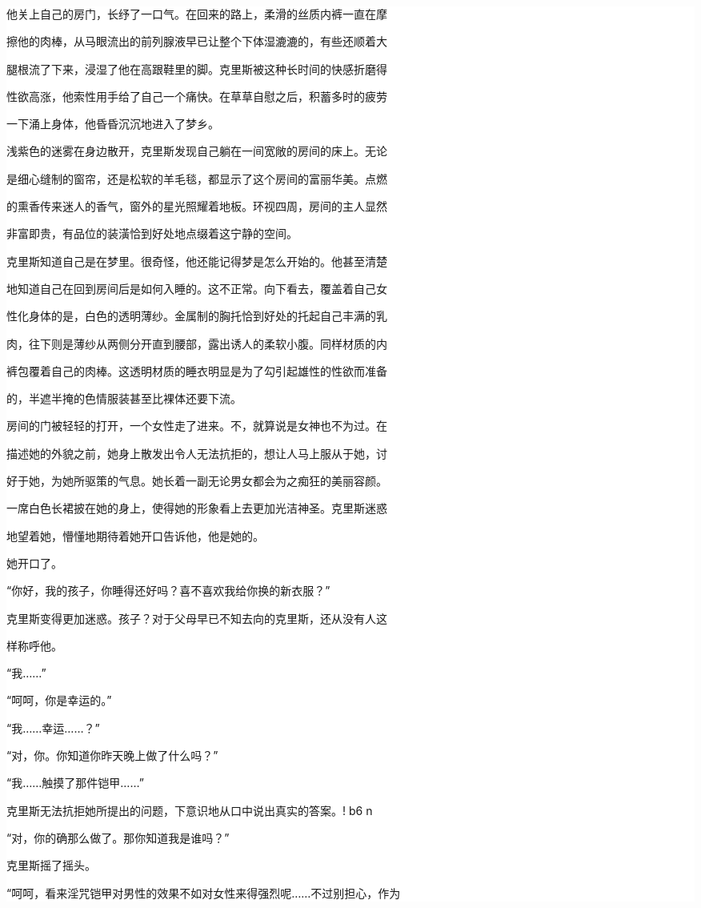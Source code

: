 他关上自己的房门，长纾了一口气。在回来的路上，柔滑的丝质内裤一直在摩

擦他的肉棒，从马眼流出的前列腺液早已让整个下体湿漉漉的，有些还顺着大

腿根流了下来，浸湿了他在高跟鞋里的脚。克里斯被这种长时间的快感折磨得

性欲高涨，他索性用手给了自己一个痛快。在草草自慰之后，积蓄多时的疲劳

一下涌上身体，他昏昏沉沉地进入了梦乡。

浅紫色的迷雾在身边散开，克里斯发现自己躺在一间宽敞的房间的床上。无论

是细心缝制的窗帘，还是松软的羊毛毯，都显示了这个房间的富丽华美。点燃

的熏香传来迷人的香气，窗外的星光照耀着地板。环视四周，房间的主人显然

非富即贵，有品位的装潢恰到好处地点缀着这宁静的空间。

克里斯知道自己是在梦里。很奇怪，他还能记得梦是怎么开始的。他甚至清楚

地知道自己在回到房间后是如何入睡的。这不正常。向下看去，覆盖着自己女

性化身体的是，白色的透明薄纱。金属制的胸托恰到好处的托起自己丰满的乳

肉，往下则是薄纱从两侧分开直到腰部，露出诱人的柔软小腹。同样材质的内

裤包覆着自己的肉棒。这透明材质的睡衣明显是为了勾引起雄性的性欲而准备

的，半遮半掩的色情服装甚至比裸体还要下流。

房间的门被轻轻的打开，一个女性走了进来。不，就算说是女神也不为过。在

描述她的外貌之前，她身上散发出令人无法抗拒的，想让人马上服从于她，讨

好于她，为她所驱策的气息。她长着一副无论男女都会为之痴狂的美丽容颜。

一席白色长裙披在她的身上，使得她的形象看上去更加光洁神圣。克里斯迷惑

地望着她，懵懂地期待着她开口告诉他，他是她的。

她开口了。

“你好，我的孩子，你睡得还好吗？喜不喜欢我给你换的新衣服？”

克里斯变得更加迷惑。孩子？对于父母早已不知去向的克里斯，还从没有人这

样称呼他。

“我……”

“呵呵，你是幸运的。”

“我……幸运……？”

“对，你。你知道你昨天晚上做了什么吗？”

“我……触摸了那件铠甲……”

克里斯无法抗拒她所提出的问题，下意识地从口中说出真实的答案。! b6 n

“对，你的确那么做了。那你知道我是谁吗？”

克里斯摇了摇头。

“呵呵，看来淫咒铠甲对男性的效果不如对女性来得强烈呢……不过别担心，作为
